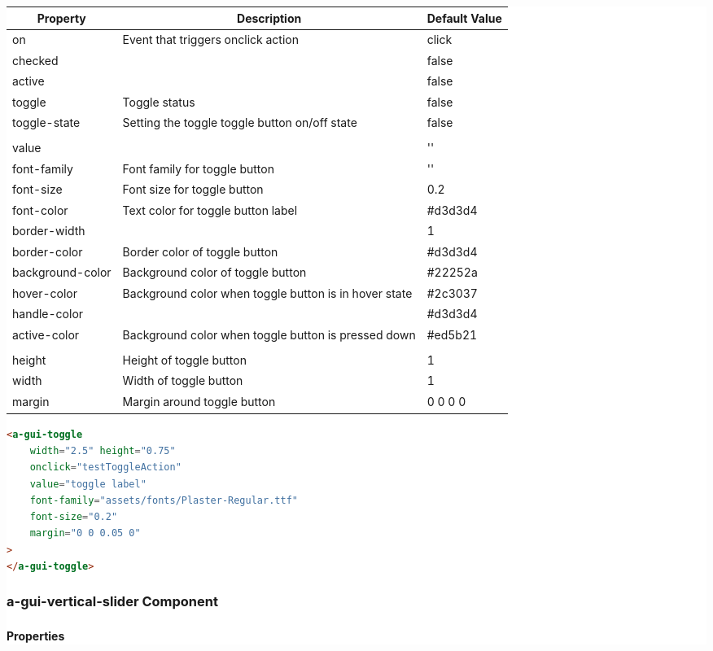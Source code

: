 | Property         | Description                                               | Default Value  |
| --------         | -------------------------------------------------------   | -------------- |
| on               | Event that triggers onclick action                        | click          |
| checked          |                                                           | false          |
| active           |                                                           | false          |
| toggle           | Toggle status                                             | false          |
| toggle-state     | Setting the toggle toggle button on/off state             | false          |
||||
| value            |  			                                       | ''             |
| font-family      | Font family for toggle button                             | ''             |
| font-size        | Font size for toggle button                               | 0.2            |
| font-color       | Text color for toggle button label                        | #d3d3d4        |
| border-width     |                                                           | 1              |
| border-color     | Border color of toggle button                             | #d3d3d4        |
| background-color | Background color of toggle button                         | #22252a        |
| hover-color      | Background color when toggle button is in hover state     | #2c3037        |
| handle-color     |                                                           | #d3d3d4        |
| active-color     | Background color when toggle button is pressed down       | #ed5b21        |
||||
| height           | Height of toggle button                                   | 1              |
| width            | Width of toggle button                                    | 1              |
| margin           | Margin around toggle button                               | 0 0 0 0        |

```html
<a-gui-toggle
	width="2.5" height="0.75"
	onclick="testToggleAction"
	value="toggle label"
	font-family="assets/fonts/Plaster-Regular.ttf"
	font-size="0.2"
	margin="0 0 0.05 0"
>
</a-gui-toggle>
```

### a-gui-vertical-slider Component
#### Properties
